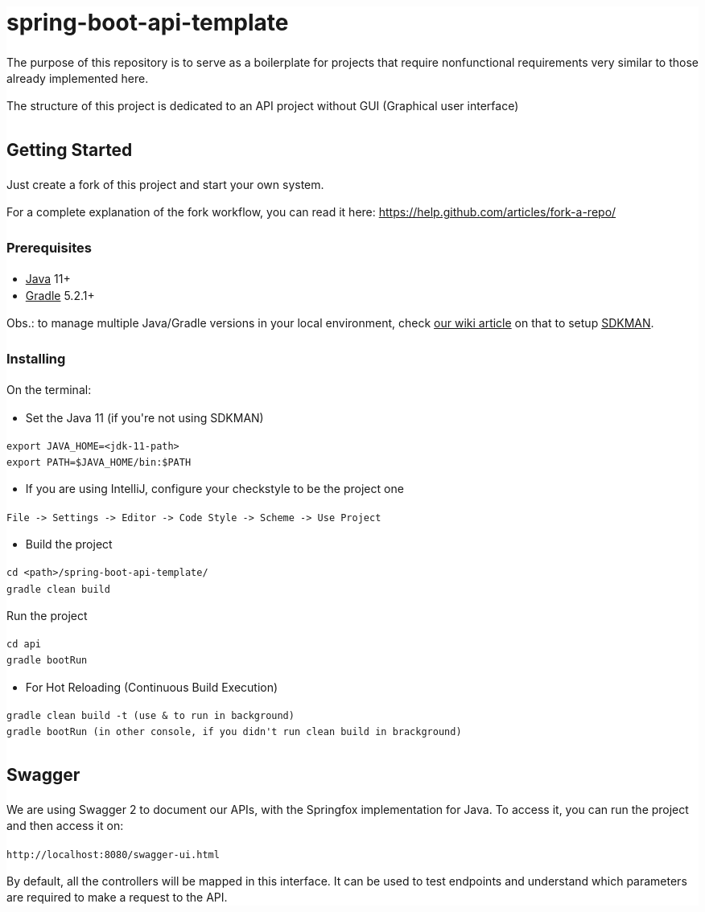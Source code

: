 # spring-boot-api-template

The purpose of this repository is to serve as a boilerplate for projects that require nonfunctional requirements very similar to those already implemented here.

The structure of this project is dedicated to an API project without GUI (Graphical user interface)

## Getting Started
Just create a fork of this project and start your own system.

For a complete explanation of the fork workflow, you can read it here: https://help.github.com/articles/fork-a-repo/

### Prerequisites

* [Java](https://www.java.com/) 11+
* [Gradle](https://gradle.org/) 5.2.1+

Obs.: to manage multiple Java/Gradle versions in your local environment, check [our wiki article](https://github.com/quintoandar/spring-boot-api-template/wiki/Managing-multiple-Java-and-Gradle-versions-(SDKMAN)) on that to setup [SDKMAN](https://sdkman.io/).


### Installing

On the terminal:
* Set the Java 11 (if you're not using SDKMAN)
```
export JAVA_HOME=<jdk-11-path>
export PATH=$JAVA_HOME/bin:$PATH
```
* If you are using IntelliJ, configure your checkstyle to be the project one
```
File -> Settings -> Editor -> Code Style -> Scheme -> Use Project
```
* Build the project
```
cd <path>/spring-boot-api-template/
gradle clean build
```
Run the project
```
cd api
gradle bootRun
```
* For Hot Reloading (Continuous Build Execution)
```
gradle clean build -t (use & to run in background)
gradle bootRun (in other console, if you didn't run clean build in brackground)
```

## Swagger
We are using Swagger 2 to document our APIs, with the Springfox implementation for Java. To access it, you can run the project and then access it on:
```
http://localhost:8080/swagger-ui.html
```
By default, all the controllers will be mapped in this interface. It can be used to test endpoints and understand which parameters are required to make a request to the API.
